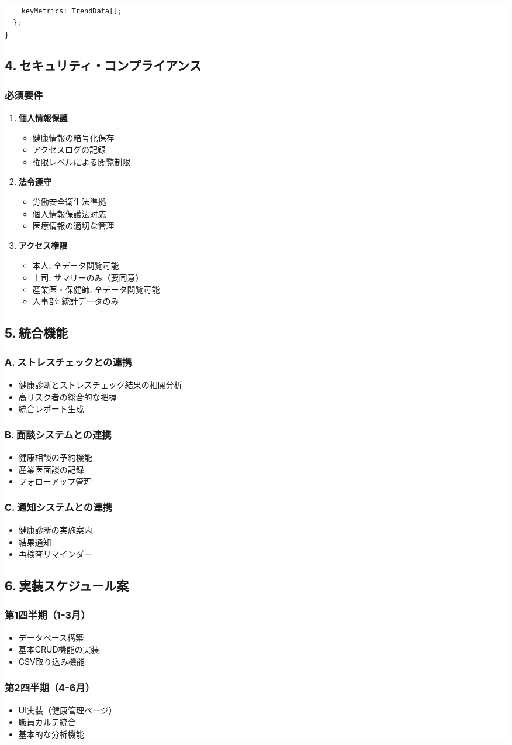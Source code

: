```typescript
    keyMetrics: TrendData[];
  };
}
```

## 4. セキュリティ・コンプライアンス

### 必須要件
1. **個人情報保護**
   - 健康情報の暗号化保存
   - アクセスログの記録
   - 権限レベルによる閲覧制限

2. **法令遵守**
   - 労働安全衛生法準拠
   - 個人情報保護法対応
   - 医療情報の適切な管理

3. **アクセス権限**
   - 本人: 全データ閲覧可能
   - 上司: サマリーのみ（要同意）
   - 産業医・保健師: 全データ閲覧可能
   - 人事部: 統計データのみ

## 5. 統合機能

### A. ストレスチェックとの連携
- 健康診断とストレスチェック結果の相関分析
- 高リスク者の総合的な把握
- 統合レポート生成

### B. 面談システムとの連携
- 健康相談の予約機能
- 産業医面談の記録
- フォローアップ管理

### C. 通知システムとの連携
- 健康診断の実施案内
- 結果通知
- 再検査リマインダー

## 6. 実装スケジュール案

### 第1四半期（1-3月）
- データベース構築
- 基本CRUD機能の実装
- CSV取り込み機能

### 第2四半期（4-6月）
- UI実装（健康管理ページ）
- 職員カルテ統合
- 基本的な分析機能
